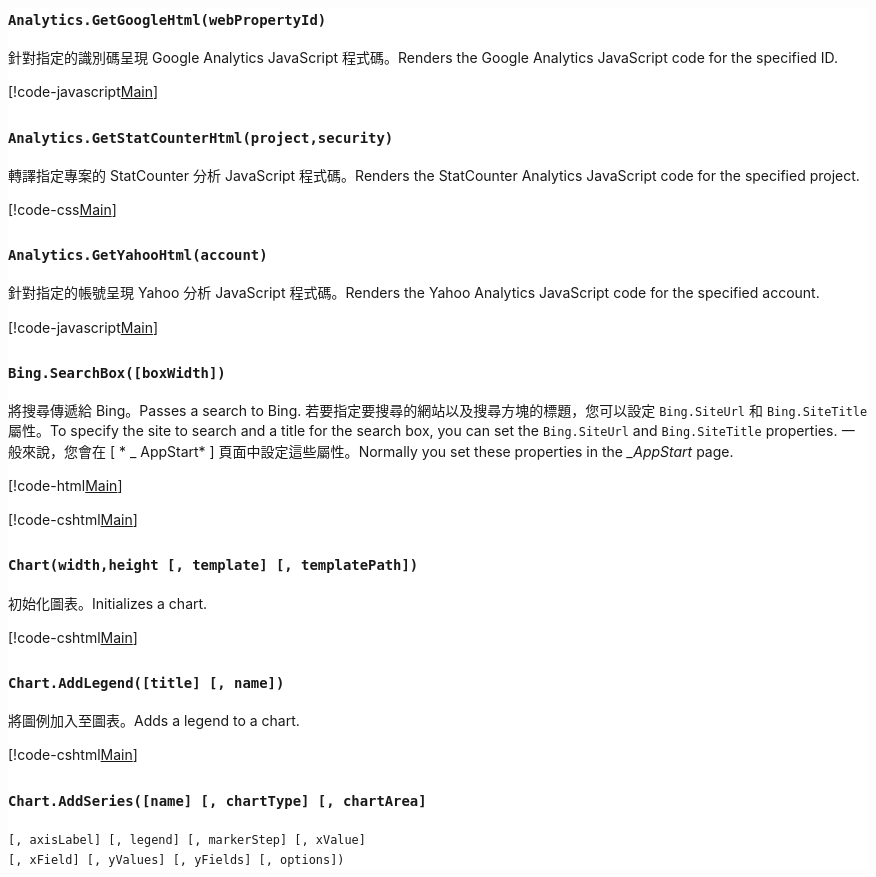 ### `Analytics.GetGoogleHtml(webPropertyId)`

<span data-ttu-id="b62d9-194">針對指定的識別碼呈現 Google Analytics JavaScript 程式碼。</span><span class="sxs-lookup"><span data-stu-id="b62d9-194">Renders the Google Analytics JavaScript code for the specified ID.</span></span>

[!code-javascript[Main](asp-net-web-pages-api-reference/samples/sample60.js)]

### `Analytics.GetStatCounterHtml(project,security)`

<span data-ttu-id="b62d9-195">轉譯指定專案的 StatCounter 分析 JavaScript 程式碼。</span><span class="sxs-lookup"><span data-stu-id="b62d9-195">Renders the StatCounter Analytics JavaScript code for the specified project.</span></span>

[!code-css[Main](asp-net-web-pages-api-reference/samples/sample61.css)]

### `Analytics.GetYahooHtml(account)`

<span data-ttu-id="b62d9-196">針對指定的帳號呈現 Yahoo 分析 JavaScript 程式碼。</span><span class="sxs-lookup"><span data-stu-id="b62d9-196">Renders the Yahoo Analytics JavaScript code for the specified account.</span></span>

[!code-javascript[Main](asp-net-web-pages-api-reference/samples/sample62.js)]

### `Bing.SearchBox([boxWidth])`

<span data-ttu-id="b62d9-197">將搜尋傳遞給 Bing。</span><span class="sxs-lookup"><span data-stu-id="b62d9-197">Passes a search to Bing.</span></span> <span data-ttu-id="b62d9-198">若要指定要搜尋的網站以及搜尋方塊的標題，您可以設定 `Bing.SiteUrl` 和 `Bing.SiteTitle` 屬性。</span><span class="sxs-lookup"><span data-stu-id="b62d9-198">To specify the site to search and a title for the search box, you can set the `Bing.SiteUrl` and `Bing.SiteTitle` properties.</span></span> <span data-ttu-id="b62d9-199">一般來說，您會在 [ \* \_ AppStart\* ] 頁面中設定這些屬性。</span><span class="sxs-lookup"><span data-stu-id="b62d9-199">Normally you set these properties in the *\_AppStart* page.</span></span>

[!code-html[Main](asp-net-web-pages-api-reference/samples/sample63.html)]

[!code-cshtml[Main](asp-net-web-pages-api-reference/samples/sample64.cshtml)]

### `Chart(width,height [, template] [, templatePath])`

<span data-ttu-id="b62d9-200">初始化圖表。</span><span class="sxs-lookup"><span data-stu-id="b62d9-200">Initializes a chart.</span></span>

[!code-cshtml[Main](asp-net-web-pages-api-reference/samples/sample65.cshtml)]

### `Chart.AddLegend([title] [, name])`

<span data-ttu-id="b62d9-201">將圖例加入至圖表。</span><span class="sxs-lookup"><span data-stu-id="b62d9-201">Adds a legend to a chart.</span></span>

[!code-cshtml[Main](asp-net-web-pages-api-reference/samples/sample66.cshtml)]

### `Chart.AddSeries([name] [, chartType] [, chartArea]`  
 `[, axisLabel] [, legend] [, markerStep] [, xValue]`  
 `[, xField] [, yValues] [, yFields] [, options])`
